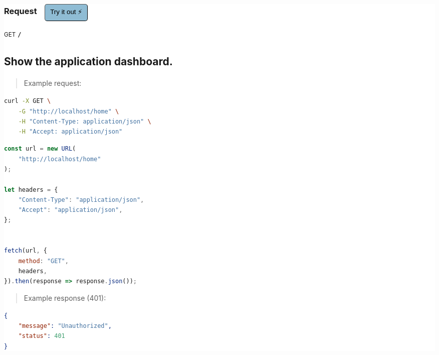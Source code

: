 <form id="form-GET-" data-method="GET" data-path="/" data-authed="0" data-hasfiles="0" data-headers='{"Content-Type":"application\/json","Accept":"application\/json"}' onsubmit="event.preventDefault(); executeTryOut('GET-', this);">
<h3>
    Request&nbsp;&nbsp;&nbsp;
        <button type="button" style="background-color: #8fbcd4; padding: 5px 10px; border-radius: 5px; border-width: thin;" id="btn-tryout-GET-" onclick="tryItOut('GET-');">Try it out ⚡</button>
    <button type="button" style="background-color: #c97a7e; padding: 5px 10px; border-radius: 5px; border-width: thin;" id="btn-canceltryout-GET-" onclick="cancelTryOut('GET-');" hidden>Cancel</button>&nbsp;&nbsp;
    <button type="submit" style="background-color: #6ac174; padding: 5px 10px; border-radius: 5px; border-width: thin;" id="btn-executetryout-GET-" hidden>Send Request 💥</button>
    </h3>
<p>
<small class="badge badge-green">GET</small>
 <b><code>/</code></b>
</p>
</form>


## Show the application dashboard.




> Example request:

```bash
curl -X GET \
    -G "http://localhost/home" \
    -H "Content-Type: application/json" \
    -H "Accept: application/json"
```

```javascript
const url = new URL(
    "http://localhost/home"
);

let headers = {
    "Content-Type": "application/json",
    "Accept": "application/json",
};


fetch(url, {
    method: "GET",
    headers,
}).then(response => response.json());
```


> Example response (401):

```json
{
    "message": "Unauthorized",
    "status": 401
}
```
<div id="execution-results-GEThome" hidden>
    <blockquote>Received response<span id="execution-response-status-GEThome"></span>:</blockquote>
    <pre class="json"><code id="execution-response-content-GEThome"></code></pre>
</div>
<div id="execution-error-GEThome" hidden>
    <blockquote>Request failed with error:</blockquote>
    <pre><code id="execution-error-message-GEThome"></code></pre>
</div>